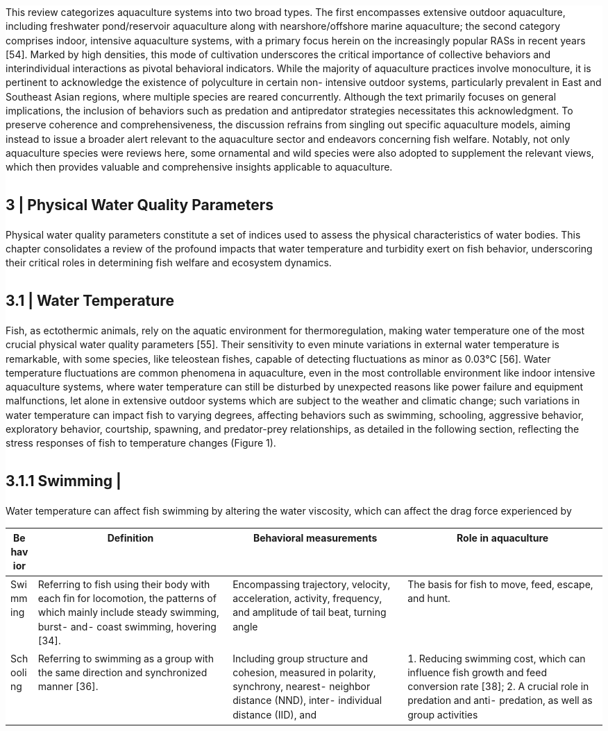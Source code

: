This  review  categorizes  aquaculture  systems  into  two  broad types.  The  first  encompasses  extensive  outdoor  aquaculture, including  freshwater  pond/reservoir  aquaculture  along  with nearshore/offshore  marine  aquaculture;  the  second  category comprises  indoor,  intensive  aquaculture  systems,  with  a  primary focus herein on the increasingly popular RASs in recent years [54].  Marked by high densities, this mode of cultivation underscores the critical importance of collective behaviors and interindividual  interactions  as  pivotal  behavioral  indicators. While the majority of aquaculture practices involve monoculture, it is pertinent to acknowledge the existence of polyculture in certain non-  intensive outdoor systems, particularly prevalent in East and Southeast Asian regions, where multiple species are reared concurrently. Although the text primarily focuses on general implications, the inclusion of behaviors such as predation and antipredator  strategies  necessitates  this  acknowledgment. To preserve coherence and comprehensiveness, the discussion refrains from singling out specific aquaculture models, aiming instead to issue a broader alert relevant to the aquaculture sector and endeavors concerning fish welfare. Notably, not only aquaculture species were reviews here, some ornamental and wild species  were  also  adopted  to  supplement  the  relevant  views, which then provides valuable and comprehensive insights applicable to aquaculture.

## 3   |   Physical Water Quality Parameters

Physical  water  quality  parameters  constitute  a  set  of  indices used to assess the physical characteristics of water bodies. This chapter consolidates a review of the profound impacts that water temperature and turbidity exert on fish behavior, underscoring their  critical  roles  in  determining  fish  welfare  and  ecosystem dynamics.

## 3.1   |   Water Temperature

Fish, as ectothermic animals, rely on the aquatic environment for  thermoregulation,  making  water  temperature  one  of  the most crucial physical water quality parameters [55]. Their sensitivity to even minute variations in external water temperature is remarkable, with some species, like teleostean fishes, capable of  detecting  fluctuations  as  minor  as  0.03°C  [56].  Water  temperature fluctuations are common phenomena in aquaculture, even in the most controllable environment like indoor intensive aquaculture systems, where water temperature can still be disturbed by unexpected reasons like power failure and equipment malfunctions, let alone in extensive outdoor systems which are subject to the weather and climatic change; such variations in water temperature can impact fish to varying degrees, affecting behaviors  such  as  swimming,  schooling,  aggressive  behavior, exploratory  behavior,  courtship,  spawning,  and  predator-prey relationships, as detailed in the following section, reflecting the stress responses of fish to temperature changes (Figure 1).

## 3.1.1       Swimming |

Water  temperature  can  affect  fish  swimming  by  altering  the water viscosity, which can affect the drag force experienced by

| Behavior                                 | Definition                                                                                                                                                                                                                                                     | Behavioral  measurements                                                                                                                                                                                                   | Role in aquaculture                                                                                                                                                             |
|------------------------------------------|----------------------------------------------------------------------------------------------------------------------------------------------------------------------------------------------------------------------------------------------------------------|----------------------------------------------------------------------------------------------------------------------------------------------------------------------------------------------------------------------------|---------------------------------------------------------------------------------------------------------------------------------------------------------------------------------|
| Swimming                                 | Referring to fish using their body  with each fin for locomotion, the  patterns of which mainly include  steady swimming, burst-  and-  coast swimming, hovering [34].                                                                                         | Encompassing trajectory,  velocity, acceleration,  activity, frequency,  and amplitude of tail  beat, turning angle                                                                                                        | The basis for fish to move,  feed, escape, and hunt.                                                                                                                            |
| Schooling                                | Referring to swimming as a  group with the same direction  and synchronized manner [36].                                                                                                                                                                       | Including group  structure and cohesion,  measured in polarity,  synchrony, nearest-  neighbor distance  (NND), inter-  individual  distance (IID), and                                                                    | 1. Reducing swimming  cost, which can influence  fish growth and feed  conversion rate [38]; 2. A crucial role in predation  and anti-  predation, as  well as group activities |